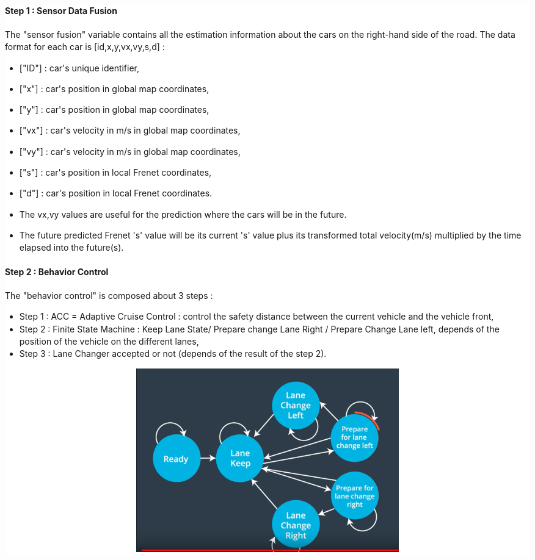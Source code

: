 
#### Step 1 : Sensor Data Fusion
The "sensor fusion" variable contains all the estimation information about the cars on the right-hand side of the road.
The data format for each car is [id,x,y,vx,vy,s,d] :
- ["ID"] : car's unique identifier, 
- ["x"] : car's position in global map coordinates, 
- ["y"] : car's position in global map coordinates, 
- ["vx"] : car's velocity in m/s in global map coordinates, 
- ["vy"] : car's velocity in m/s in global map coordinates, 
- ["s"] : car's position in local Frenet coordinates,
- ["d"] : car's position in local Frenet coordinates. 

- The vx,vy values are useful for the prediction where the cars will be in the future.
- The future predicted Frenet 's' value will be its current 's' value plus its transformed total velocity(m/s) multiplied by the time elapsed into the future(s). 


#### Step 2 : Behavior Control
The "behavior control" is composed about 3 steps : 
- Step 1 : ACC = Adaptive Cruise Control : control the safety distance between the current vehicle and the vehicle front, 
- Step 2 : Finite State Machine : Keep Lane State/ Prepare change Lane Right / Prepare Change Lane left, depends of the position of the vehicle on the different lanes, 
- Step 3 : Lane Changer accepted or not (depends of the result of the step 2).

<p align="center">
<img src="./Machine_Etat_Fini.png" width="50% style = "border:none;>
</p> 
